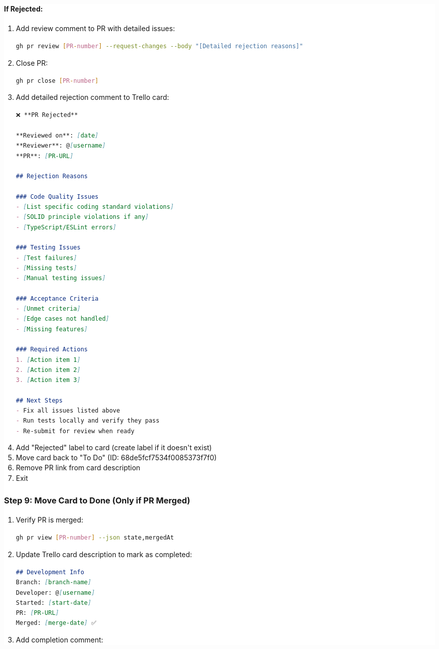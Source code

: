 #### If Rejected:
1. Add review comment to PR with detailed issues:
   ```bash
   gh pr review [PR-number] --request-changes --body "[Detailed rejection reasons]"
   ```
2. Close PR:
   ```bash
   gh pr close [PR-number]
   ```
3. Add detailed rejection comment to Trello card:
   ```markdown
   ❌ **PR Rejected**

   **Reviewed on**: [date]
   **Reviewer**: @[username]
   **PR**: [PR-URL]

   ## Rejection Reasons

   ### Code Quality Issues
   - [List specific coding standard violations]
   - [SOLID principle violations if any]
   - [TypeScript/ESLint errors]

   ### Testing Issues
   - [Test failures]
   - [Missing tests]
   - [Manual testing issues]

   ### Acceptance Criteria
   - [Unmet criteria]
   - [Edge cases not handled]
   - [Missing features]

   ### Required Actions
   1. [Action item 1]
   2. [Action item 2]
   3. [Action item 3]

   ## Next Steps
   - Fix all issues listed above
   - Run tests locally and verify they pass
   - Re-submit for review when ready
   ```
4. Add "Rejected" label to card (create label if it doesn't exist)
5. Move card back to "To Do" (ID: 68de5fcf7534f0085373f7f0)
6. Remove PR link from card description
7. Exit

### Step 9: Move Card to Done (Only if PR Merged)

1. Verify PR is merged:
   ```bash
   gh pr view [PR-number] --json state,mergedAt
   ```
2. Update Trello card description to mark as completed:
   ```markdown
   ## Development Info
   Branch: [branch-name]
   Developer: @[username]
   Started: [start-date]
   PR: [PR-URL]
   Merged: [merge-date] ✅
   ```
3. Add completion comment:
   ```
   ```
